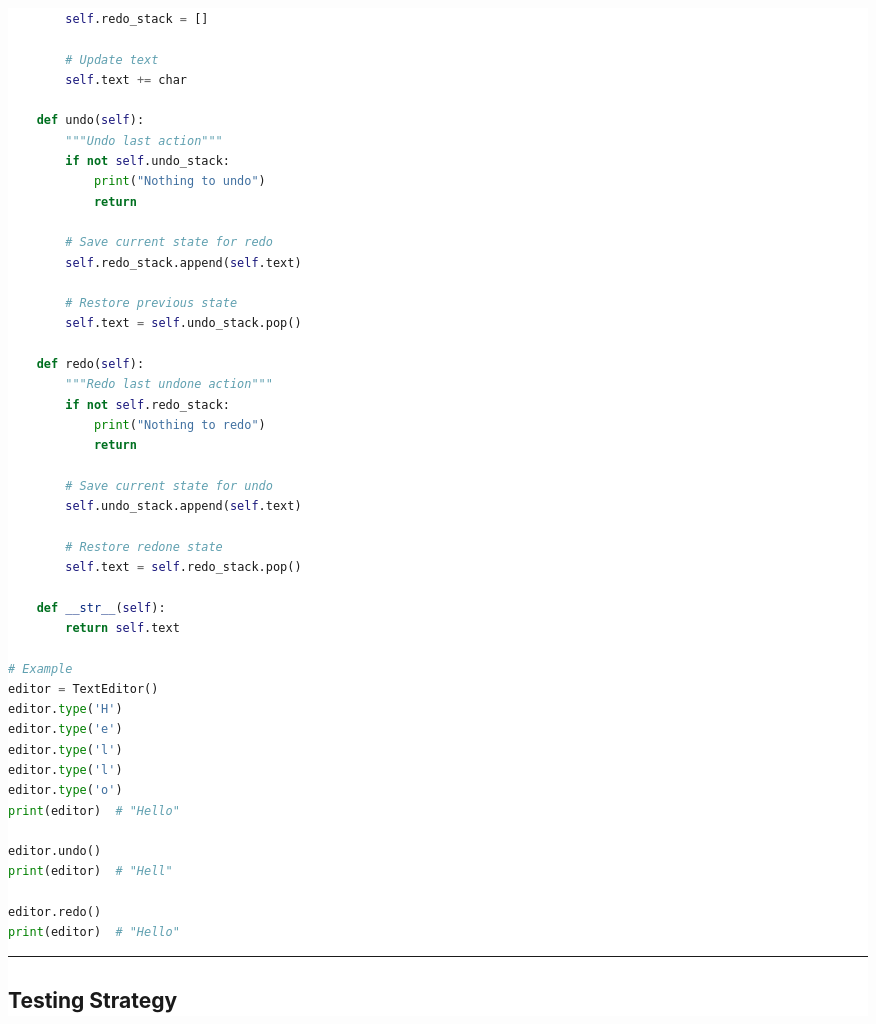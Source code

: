 ```python
        self.redo_stack = []
        
        # Update text
        self.text += char
    
    def undo(self):
        """Undo last action"""
        if not self.undo_stack:
            print("Nothing to undo")
            return
        
        # Save current state for redo
        self.redo_stack.append(self.text)
        
        # Restore previous state
        self.text = self.undo_stack.pop()
    
    def redo(self):
        """Redo last undone action"""
        if not self.redo_stack:
            print("Nothing to redo")
            return
        
        # Save current state for undo
        self.undo_stack.append(self.text)
        
        # Restore redone state
        self.text = self.redo_stack.pop()
    
    def __str__(self):
        return self.text

# Example
editor = TextEditor()
editor.type('H')
editor.type('e')
editor.type('l')
editor.type('l')
editor.type('o')
print(editor)  # "Hello"

editor.undo()
print(editor)  # "Hell"

editor.redo()
print(editor)  # "Hello"
```

---

## Testing Strategy
